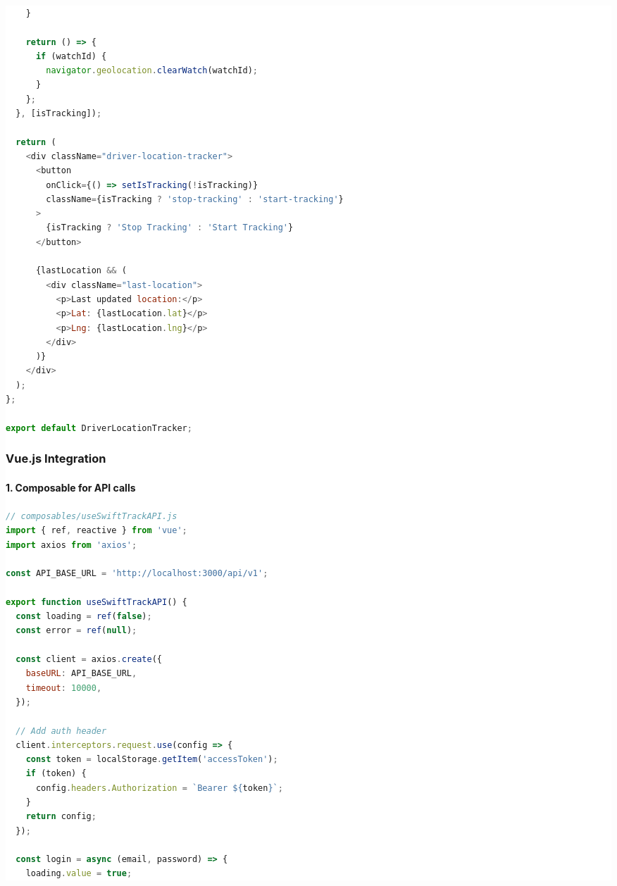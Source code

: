 ```javascript
    }

    return () => {
      if (watchId) {
        navigator.geolocation.clearWatch(watchId);
      }
    };
  }, [isTracking]);

  return (
    <div className="driver-location-tracker">
      <button
        onClick={() => setIsTracking(!isTracking)}
        className={isTracking ? 'stop-tracking' : 'start-tracking'}
      >
        {isTracking ? 'Stop Tracking' : 'Start Tracking'}
      </button>

      {lastLocation && (
        <div className="last-location">
          <p>Last updated location:</p>
          <p>Lat: {lastLocation.lat}</p>
          <p>Lng: {lastLocation.lng}</p>
        </div>
      )}
    </div>
  );
};

export default DriverLocationTracker;
```

### Vue.js Integration

#### 1. Composable for API calls

```javascript
// composables/useSwiftTrackAPI.js
import { ref, reactive } from 'vue';
import axios from 'axios';

const API_BASE_URL = 'http://localhost:3000/api/v1';

export function useSwiftTrackAPI() {
  const loading = ref(false);
  const error = ref(null);

  const client = axios.create({
    baseURL: API_BASE_URL,
    timeout: 10000,
  });

  // Add auth header
  client.interceptors.request.use(config => {
    const token = localStorage.getItem('accessToken');
    if (token) {
      config.headers.Authorization = `Bearer ${token}`;
    }
    return config;
  });

  const login = async (email, password) => {
    loading.value = true;
```